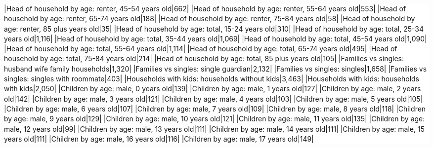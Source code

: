 |Head of household by age: renter, 45-54 years old|662|
|Head of household by age: renter, 55-64 years old|553|
|Head of household by age: renter, 65-74 years old|188|
|Head of household by age: renter, 75-84 years old|58|
|Head of household by age: renter, 85 plus years old|35|
|Head of household by age: total, 15-24 years old|310|
|Head of household by age: total, 25-34 years old|1,116|
|Head of household by age: total, 35-44 years old|1,069|
|Head of household by age: total, 45-54 years old|1,090|
|Head of household by age: total, 55-64 years old|1,114|
|Head of household by age: total, 65-74 years old|495|
|Head of household by age: total, 75-84 years old|214|
|Head of household by age: total, 85 plus years old|105|
|Families vs singles: husband wife family households|1,320|
|Families vs singles: single guardian|2,132|
|Families vs singles: singles|1,658|
|Families vs singles: singles with roommate|403|
|Households with kids: households without kids|3,463|
|Households with kids: households with kids|2,050|
|Children by age: male, 0 years old|139|
|Children by age: male, 1 years old|127|
|Children by age: male, 2 years old|142|
|Children by age: male, 3 years old|121|
|Children by age: male, 4 years old|103|
|Children by age: male, 5 years old|105|
|Children by age: male, 6 years old|107|
|Children by age: male, 7 years old|109|
|Children by age: male, 8 years old|118|
|Children by age: male, 9 years old|129|
|Children by age: male, 10 years old|121|
|Children by age: male, 11 years old|135|
|Children by age: male, 12 years old|99|
|Children by age: male, 13 years old|111|
|Children by age: male, 14 years old|111|
|Children by age: male, 15 years old|111|
|Children by age: male, 16 years old|116|
|Children by age: male, 17 years old|149|